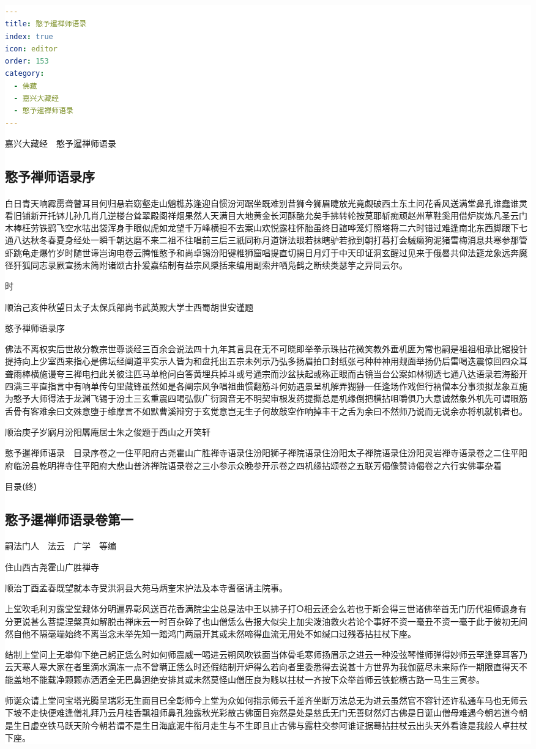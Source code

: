 ```yaml
---
title: 憨予暹禅师语录
index: true
icon: editor
order: 153
category:
  - 佛藏
  - 嘉兴大藏经
  - 憨予暹禅师语录
---
```


嘉兴大藏经　憨予暹禅师语录  

## 憨予禅师语录序  

白日青天响霹雳聋瞽耳目何归悬岩窈壑走山魈樵苏逢迎自惯汾河踞坐既难别昔狮今狮眉睫放光竟觑破西土东土问花香风送满堂鼻孔谁蠢谁灵看旧铺新开托钵儿孙几肖几逆楼台耸翠殿阁祥烟果然人天满目大地黄金长河酥酪允矣手拂转轮按莫耶斩痴顽赵州草鞋奚用借炉炭炼凡圣云门木棒枉劳铁鹞飞空水牯出袋浑身手眼似虎如龙望千万峰横担不去案山欢悦露柱怀胎虽终日諠哗笼灯照塔将二六时错过难逢南北东西脚跟下七通八达秋冬春夏身经处一瞬千朝达磨不来二祖不往唱前三后三祇同称月道饼法眼若抹瞎驴若掀到朝打暮打会駴癞狗泥猪雪梅消息共寒参那管虾跳龟走爆竹岁时随世谛岂询电卷云腾惟憨予和尚卓锡汾阳键椎狮窟唱提直切揭日月灯于中天印证洞玄醒过见来于俄晷共仰法筵龙象远奔魔径犴狐同志录厥宣扬末简附诸颂古扑爰嘉结制有益宗风檃括来编用副索弁哂凫鹤之断续类瑟竽之异同云尔。  

时  

顺治己亥仲秋望日太子太保兵部尚书武英殿大学士西蜀胡世安谨题  

憨予禅师语录序  

佛法不离权实后世故分教宗世尊谈经三百余会说法四十九年其言具在无不可晓即举拳示珠拈花微笑教外垂机匪为常也嗣是祖祖相承比锯投针提持向上少室西来指心是佛坛经阐道平实示人皆为和盘托出五宗未列示乃弘多扬眉拍口封纸张弓种种神用觌面举扬仍后雷喝迭震惊回四众耳聋雨棒横施谩夸三禅电扫此关彼注匹马单枪问白答黄埋兵掉斗或号通宗而沙盆扶起或称正眼而古镜当台公案如林彻透七通八达语录若海豁开四满三平直指言中有响单传句里藏锋虽然如是各阐宗风争唱祖曲惯翻筋斗何妨遇景呈机解弄猢狲一任逢场作戏但行衲僧本分事须拟龙象互施为憨予大师得法于龙渊飞锡于汾土三玄重震四喝弘恢广衍圆音无不明契审根发药提撕总是机缘倒把横拈咀嚼俱乃大意诚然象外机先可谓眼筋舌骨有客难余曰文殊意堕于维摩言不如默曹溪辩穷于玄觉意岂无生子何故敲空作响掉丰干之舌为余曰不然师乃说而无说余亦将机就机者也。  

顺治庚子岁寎月汾阳羼庵居士朱之俊题于西山之开笑轩  

憨予暹禅师语录　目录序卷之一住平阳府古尧霍山广胜禅寺语录住汾阳狮子禅院语录住汾阳太子禅院语录住汾阳灵岩禅寺语录卷之二住平阳府临汾县乾明禅寺住平阳府大悲山普济禅院语录卷之三小参示众晚参开示卷之四机缘拈颂卷之五联芳偈像赞诗偈卷之六行实佛事杂着  

目录(终)  

## 憨予暹禅师语录卷第一

嗣法门人　法云　广学　等编  

住山西古尧霍山广胜禅寺  

顺治丁酉孟春既望就本寺受洪洞县大苑马炳奎宋护法及本寺耆宿请主院事。  

上堂吹毛利刃露堂堂觌体分明遍界彰风送百花香满院尘尘总是法中王以拂子打○相云还会么若也于斯会得三世诸佛举首无门历代祖师退身有分更说甚么菩提涅槃真如解脱击禅床云一时百杂碎了也山僧恁么告报大似尖上加尖泼油救火若论个事好不资一毫丑不资一毫于此于彼初无间然自他不隔毫端始终不离当念未举先知一踏鸿门两扇开其或未然啼得血流无用处不如缄口过残春拈拄杖下座。  

结制上堂问上无攀仰下绝己躬正恁么时如何师震威一喝进云朔风吹铁面当体骨毛寒师扬眉示之进云一种没弦琴惟师弹得妙师云罕逢穿耳客乃云天寒人寒大家在者里滴水滴冻一点不曾瞒正恁么时还假结制开炉得么若向者里委悉得去说甚十方世界为我伽蓝尽未来际作一期限直得天不能盖地不能载净颗颗赤洒洒全无巴鼻迥绝安排其或未然莫怪山僧压良为贱以拄杖一齐按下众举首师云铁蛇横古路一马生三寅参。  

师诞众请上堂问宝塔光腾呈瑞彩无生面目已全彰师今上堂为众如何指示师云千差齐坐断万法总无为进云虽然官不容针还许私通车马也无师云下坡不走快便难逢僧礼拜乃云月桂香飘祖师鼻孔独露秋光彩散古佛面目宛然是处是慈氏无门无善财然灯古佛是日诞山僧母难遇今朝若道今朝是生日虚空铁马跃天阶今朝若谓不是生日海底泥牛衔月走生与不生即且止古佛与露柱交参阿谁证据蓦拈拄杖云出头天外看谁是我般人卓拄杖下座。  
